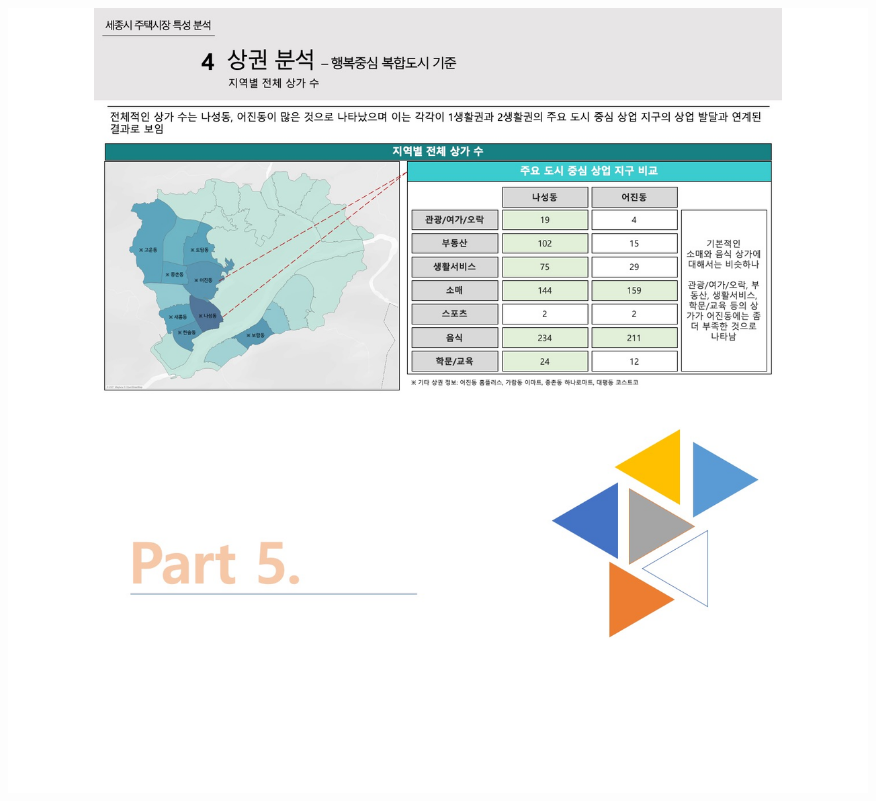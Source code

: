<center><img src="/presentation/Slide19.jpeg" width="80%" height="80%"></center>
<center><img src="/presentation/Slide20.jpeg" width="80%" height="80%"></center>